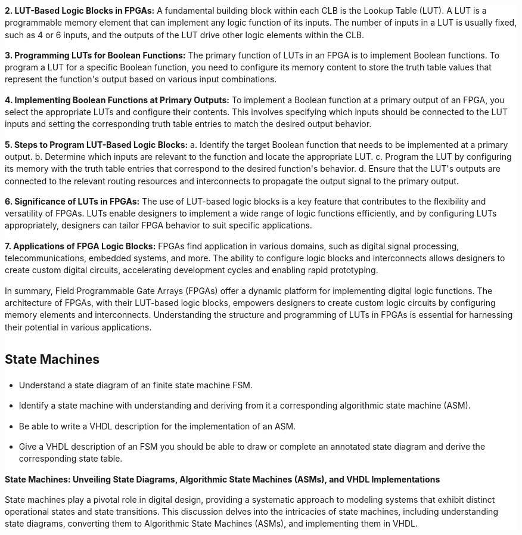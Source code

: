 **2. LUT-Based Logic Blocks in FPGAs:**
A fundamental building block within each CLB is the Lookup Table (LUT). A LUT is a programmable memory element that can implement any logic function of its inputs. The number of inputs in a LUT is usually fixed, such as 4 or 6 inputs, and the outputs of the LUT drive other logic elements within the CLB.

**3. Programming LUTs for Boolean Functions:**
The primary function of LUTs in an FPGA is to implement Boolean functions. To program a LUT for a specific Boolean function, you need to configure its memory content to store the truth table values that represent the function's output based on various input combinations.

**4. Implementing Boolean Functions at Primary Outputs:**
To implement a Boolean function at a primary output of an FPGA, you select the appropriate LUTs and configure their contents. This involves specifying which inputs should be connected to the LUT inputs and setting the corresponding truth table entries to match the desired output behavior.

**5. Steps to Program LUT-Based Logic Blocks:**
   a. Identify the target Boolean function that needs to be implemented at a primary output.
   b. Determine which inputs are relevant to the function and locate the appropriate LUT.
   c. Program the LUT by configuring its memory with the truth table entries that correspond to the desired function's behavior.
   d. Ensure that the LUT's outputs are connected to the relevant routing resources and interconnects to propagate the output signal to the primary output.

**6. Significance of LUTs in FPGAs:**
The use of LUT-based logic blocks is a key feature that contributes to the flexibility and versatility of FPGAs. LUTs enable designers to implement a wide range of logic functions efficiently, and by configuring LUTs appropriately, designers can tailor FPGA behavior to suit specific applications.

**7. Applications of FPGA Logic Blocks:**
FPGAs find application in various domains, such as digital signal processing, telecommunications, embedded systems, and more. The ability to configure logic blocks and interconnects allows designers to create custom digital circuits, accelerating development cycles and enabling rapid prototyping.

In summary, Field Programmable Gate Arrays (FPGAs) offer a dynamic platform for implementing digital logic functions. The architecture of FPGAs, with their LUT-based logic blocks, empowers designers to create custom logic circuits by configuring memory elements and interconnects. Understanding the structure and programming of LUTs in FPGAs is essential for harnessing their potential in various applications.

## State Machines

- Understand a state diagram of an finite state machine FSM.

- Identify a state machine with understanding and deriving from it a corresponding algorithmic state machine (ASM).

- Be able to write a VHDL description for the implementation of an ASM.

- Give a VHDL description of an FSM you should be able to draw or complete an annotated state diagram and derive the corresponding state table.

**State Machines: Unveiling State Diagrams, Algorithmic State Machines (ASMs), and VHDL Implementations**

State machines play a pivotal role in digital design, providing a systematic approach to modeling systems that exhibit distinct operational states and state transitions. This discussion delves into the intricacies of state machines, including understanding state diagrams, converting them to Algorithmic State Machines (ASMs), and implementing them in VHDL.
